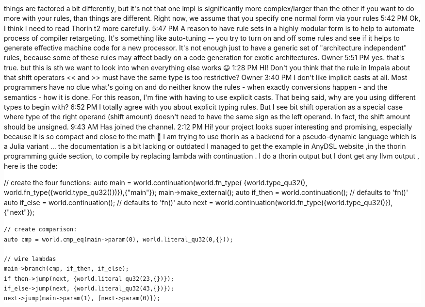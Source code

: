 things are factored a bit differently, but it's not that one impl is significantly more complex/larger than the other
if you want to do more with your rules, than things are different.
Right now, we assume that you specify one normal form via your rules
5:42 PM
Ok, I think I need to read Thorin t2 more carefully.
5:47 PM
A reason to have rule sets in a highly modular form is to help to automate process of compiler retargeting. It's something like auto-tuning -- you try to turn on and off some rules and see if it helps to generate effective machine code for a new processor. It's not enough just to have a generic set of "architecture independent" rules, because some of these rules may affect badly on a code generation for exotic architectures.
Owner
5:51 PM
yes. that's true. but this is sth we want to look into when everything else works 😃
1:28 PM
HI! Don't you think that the rule in Impala about that shift operators << and >> must have the same type is too restrictive?
Owner
3:40 PM
I don't like implicit casts at all. Most programmers have no clue what's going on and do neither know the rules - when exactly conversions happen - and the semantics - how it is done. For this reason, I'm fine with having to use explicit casts. That being said, why are you using different types to begin with?
6:52 PM
I totally agree with you about explicit typing rules. But I see bit shift operation as a special case where type of the right operand (shift amount) doesn't need to have the same sign as the left operand. In fact, the shift amount should be unsigned.
9:43 AM
Has joined the channel.
2:12 PM
Hi! your project looks super interesting and promising, especially because it is so compact and close to the math 🙂
I am trying to use thorin as a backend for a pseudo-dynamic language which is a Julia variant ... the documentation is a bit lacking or outdated
I managed to get the example in AnyDSL website ,in the thorin programming guide section, to compile by replacing
lambda with continuation
. I do a thorin output but I dont get any llvm output , here is the code:

// create the four functions:
    auto main = world.continuation(world.fn_type(
                                                 {world.type_qu32(), world.fn_type({world.type_qu32()})}),{"main"});
    main->make_external();
    auto if_then = world.continuation(); // defaults to 'fn()'
    auto if_else = world.continuation(); // defaults to 'fn()'
    auto next = world.continuation(world.fn_type({world.type_qu32()}),{"next"});

    // create comparison:
    auto cmp = world.cmp_eq(main->param(0), world.literal_qu32(0,{}));

    // wire lambdas
    main->branch(cmp, if_then, if_else);
    if_then->jump(next, {world.literal_qu32(23,{})});
    if_else->jump(next, {world.literal_qu32(43,{})});
    next->jump(main->param(1), {next->param(0)});
